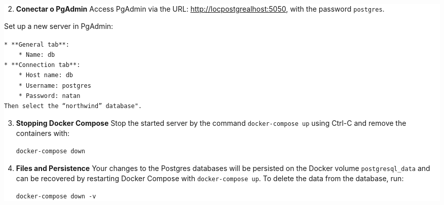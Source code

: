 2. **Conectar o PgAdmin** Access PgAdmin via the URL: [http://locpostgrealhost:5050](http://localhost:5050), with the password `postgres`. 

Set up a new server in PgAdmin:

    * **General tab**:
        * Name: db
    * **Connection tab**:
        * Host name: db
        * Username: postgres
        * Password: natan 
    Then select the “northwind” database".

3. **Stopping Docker Compose** Stop the started server by the command `docker-compose up` using Ctrl-C and remove the containers with:
    
    ```
    docker-compose down
    ```
    
4. **Files and Persistence** Your changes to the Postgres databases will be persisted on the Docker volume `postgresql_data` and can be recovered by restarting Docker Compose with `docker-compose up`. To delete the data from the database, run:
    
    ```
    docker-compose down -v
    ```